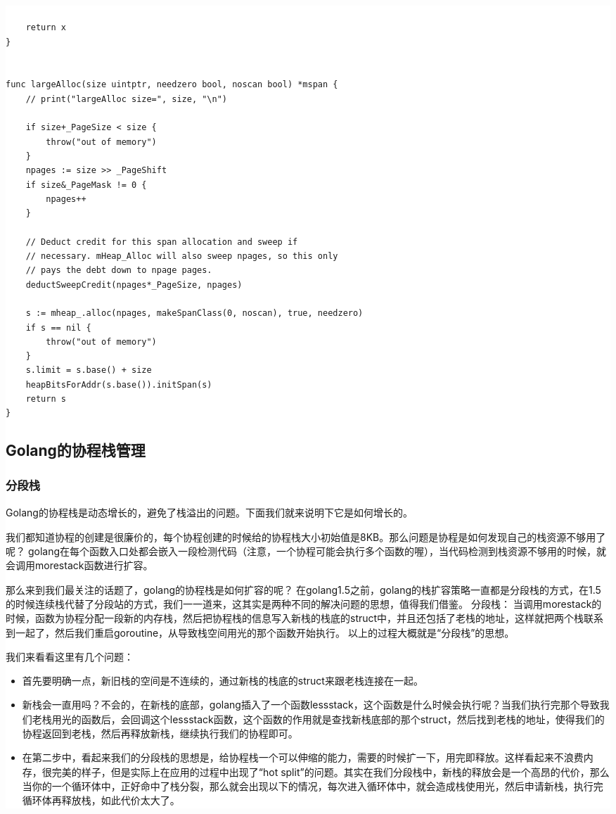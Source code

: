 ```	

	return x
}


func largeAlloc(size uintptr, needzero bool, noscan bool) *mspan {
	// print("largeAlloc size=", size, "\n")

	if size+_PageSize < size {
		throw("out of memory")
	}
	npages := size >> _PageShift
	if size&_PageMask != 0 {
		npages++
	}

	// Deduct credit for this span allocation and sweep if
	// necessary. mHeap_Alloc will also sweep npages, so this only
	// pays the debt down to npage pages.
	deductSweepCredit(npages*_PageSize, npages)

	s := mheap_.alloc(npages, makeSpanClass(0, noscan), true, needzero)
	if s == nil {
		throw("out of memory")
	}
	s.limit = s.base() + size
	heapBitsForAddr(s.base()).initSpan(s)
	return s
}
```


## Golang的协程栈管理

### 分段栈

Golang的协程栈是动态增长的，避免了栈溢出的问题。下面我们就来说明下它是如何增长的。

我们都知道协程的创建是很廉价的，每个协程创建的时候给的协程栈大小初始值是8KB。那么问题是协程是如何发现自己的栈资源不够用了呢？ golang在每个函数入口处都会嵌入一段检测代码（注意，一个协程可能会执行多个函数的喔），当代码检测到栈资源不够用的时候，就会调用morestack函数进行扩容。

那么来到我们最关注的话题了，golang的协程栈是如何扩容的呢？ 在golang1.5之前，golang的栈扩容策略一直都是分段栈的方式，在1.5的时候连续栈代替了分段站的方式，我们一一道来，这其实是两种不同的解决问题的思想，值得我们借鉴。 分段栈： 当调用morestack的时候，函数为协程分配一段新的内存栈，然后把协程栈的信息写入新栈的栈底的struct中，并且还包括了老栈的地址，这样就把两个栈联系到一起了，然后我们重启goroutine，从导致栈空间用光的那个函数开始执行。 以上的过程大概就是“分段栈”的思想。

我们来看看这里有几个问题：

- 首先要明确一点，新旧栈的空间是不连续的，通过新栈的栈底的struct来跟老栈连接在一起。

- 新栈会一直用吗？不会的，在新栈的底部，golang插入了一个函数lessstack，这个函数是什么时候会执行呢？当我们执行完那个导致我们老栈用光的函数后，会回调这个lessstack函数，这个函数的作用就是查找新栈底部的那个struct，然后找到老栈的地址，使得我们的协程返回到老栈，然后再释放新栈，继续执行我们的协程即可。

- 在第二步中，看起来我们的分段栈的思想是，给协程栈一个可以伸缩的能力，需要的时候扩一下，用完即释放。这样看起来不浪费内存，很完美的样子，但是实际上在应用的过程中出现了“hot split”的问题。其实在我们分段栈中，新栈的释放会是一个高昂的代价，那么当你的一个循环体中，正好命中了栈分裂，那么就会出现以下的情况，每次进入循环体中，就会造成栈使用光，然后申请新栈，执行完循环体再释放栈，如此代价太大了。
